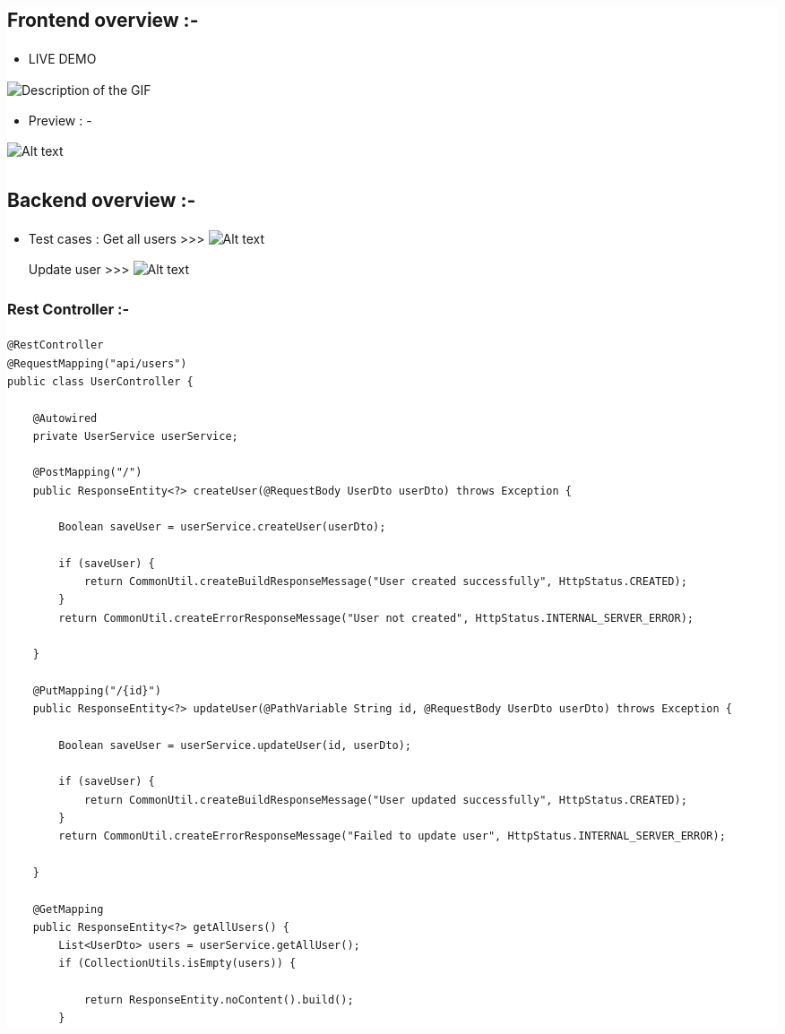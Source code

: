 ## Frontend overview :-
- LIVE DEMO
<img src="assets/DragAndDropHobby.gif" alt="Description of the GIF" width="1000">

- Preview : -
<img src="assets/frontend.png.png" alt="Alt text" width="1000" />

## Backend overview :-
- Test cases :
  Get all users >>>
  <img src="assets/getUsers.png" alt="Alt text" width="1000" />

  Update user >>>
  <img src="assets/updateUser.png" alt="Alt text" width="1000" />

### Rest Controller :-

```
@RestController
@RequestMapping("api/users")
public class UserController {

    @Autowired
    private UserService userService;

    @PostMapping("/")
    public ResponseEntity<?> createUser(@RequestBody UserDto userDto) throws Exception {

        Boolean saveUser = userService.createUser(userDto);

        if (saveUser) {
            return CommonUtil.createBuildResponseMessage("User created successfully", HttpStatus.CREATED);
        }
        return CommonUtil.createErrorResponseMessage("User not created", HttpStatus.INTERNAL_SERVER_ERROR);

    }

    @PutMapping("/{id}")
    public ResponseEntity<?> updateUser(@PathVariable String id, @RequestBody UserDto userDto) throws Exception {

        Boolean saveUser = userService.updateUser(id, userDto);

        if (saveUser) {
            return CommonUtil.createBuildResponseMessage("User updated successfully", HttpStatus.CREATED);
        }
        return CommonUtil.createErrorResponseMessage("Failed to update user", HttpStatus.INTERNAL_SERVER_ERROR);

    }

    @GetMapping
    public ResponseEntity<?> getAllUsers() {
        List<UserDto> users = userService.getAllUser();
        if (CollectionUtils.isEmpty(users)) {

            return ResponseEntity.noContent().build();
        }
```
